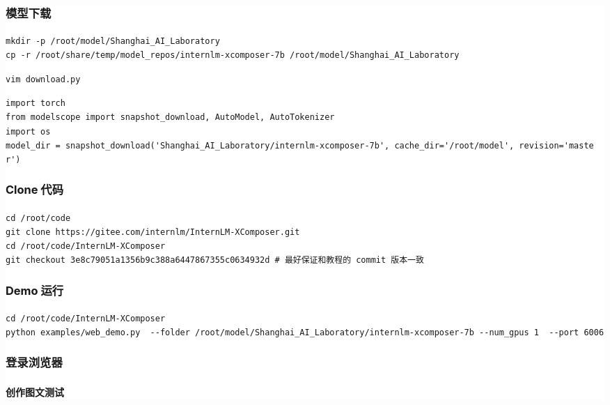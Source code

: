 ### 模型下载

```
mkdir -p /root/model/Shanghai_AI_Laboratory
cp -r /root/share/temp/model_repos/internlm-xcomposer-7b /root/model/Shanghai_AI_Laboratory
```

```
vim download.py
```

```
import torch
from modelscope import snapshot_download, AutoModel, AutoTokenizer
import os
model_dir = snapshot_download('Shanghai_AI_Laboratory/internlm-xcomposer-7b', cache_dir='/root/model', revision='master')
```

### Clone 代码

```
cd /root/code
git clone https://gitee.com/internlm/InternLM-XComposer.git
cd /root/code/InternLM-XComposer
git checkout 3e8c79051a1356b9c388a6447867355c0634932d # 最好保证和教程的 commit 版本一致
```

### **Demo** 运行

```
cd /root/code/InternLM-XComposer
python examples/web_demo.py  --folder /root/model/Shanghai_AI_Laboratory/internlm-xcomposer-7b --num_gpus 1  --port 6006
```

### 登录浏览器

#### 创作图文测试
